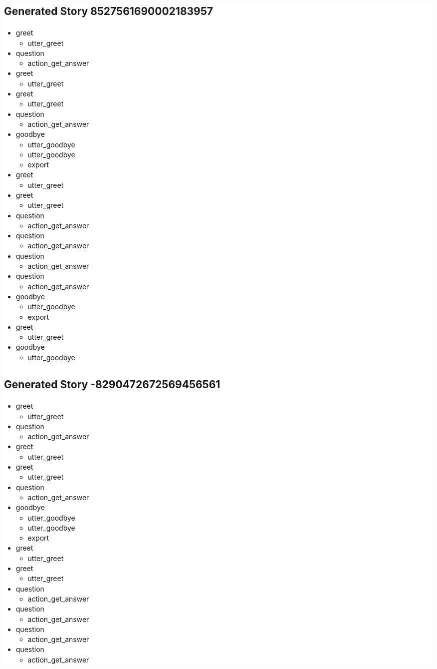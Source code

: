 ## Generated Story 8527561690002183957
* greet
    - utter_greet
* question
    - action_get_answer
* greet
    - utter_greet
* greet
    - utter_greet
* question
    - action_get_answer
* goodbye
    - utter_goodbye
    - utter_goodbye
    - export
* greet
    - utter_greet
* greet
    - utter_greet
* question
    - action_get_answer
* question
    - action_get_answer
* question
    - action_get_answer
* question
    - action_get_answer
* goodbye
    - utter_goodbye
    - export
* greet
    - utter_greet
* goodbye
    - utter_goodbye

## Generated Story -8290472672569456561
* greet
    - utter_greet
* question
    - action_get_answer
* greet
    - utter_greet
* greet
    - utter_greet
* question
    - action_get_answer
* goodbye
    - utter_goodbye
    - utter_goodbye
    - export
* greet
    - utter_greet
* greet
    - utter_greet
* question
    - action_get_answer
* question
    - action_get_answer
* question
    - action_get_answer
* question
    - action_get_answer